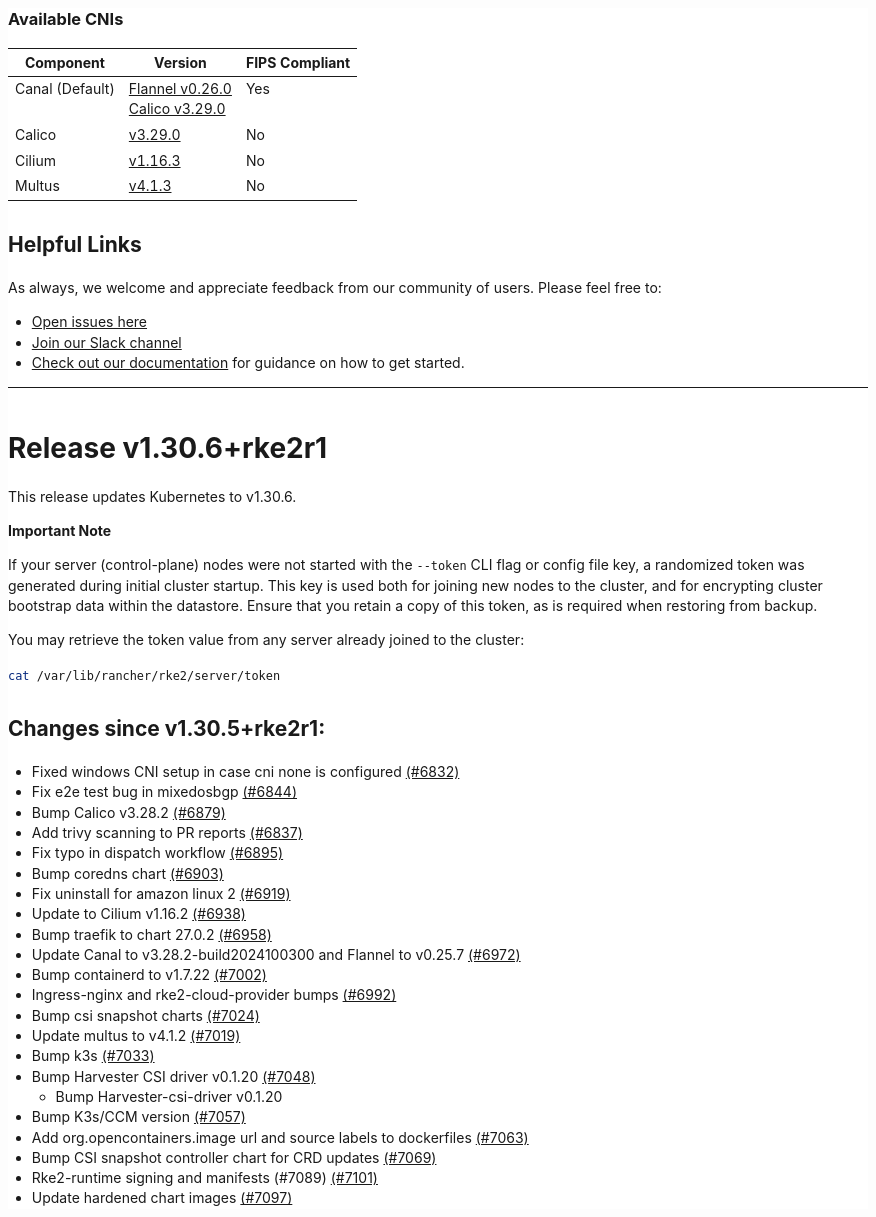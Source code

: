 ### Available CNIs
| Component | Version | FIPS Compliant |
| --- | --- | --- |
| Canal (Default) | [Flannel v0.26.0](https://github.com/flannel-io/flannel/releases/tag/v0.26.0)<br/>[Calico v3.29.0](https://docs.tigera.io/calico/latest/release-notes/#v3.29) | Yes |
| Calico | [v3.29.0](https://docs.tigera.io/calico/latest/release-notes/#v3.29) | No |
| Cilium | [v1.16.3](https://github.com/cilium/cilium/releases/tag/v1.16.3) | No |
| Multus | [v4.1.3](https://github.com/k8snetworkplumbingwg/multus-cni/releases/tag/v4.1.3) | No |

## Helpful Links

As always, we welcome and appreciate feedback from our community of users. Please feel free to:
- [Open issues here](https://github.com/rancher/rke2/issues/new)
- [Join our Slack channel](https://slack.rancher.io/)
- [Check out our documentation](https://docs.rke2.io) for guidance on how to get started.

-----
# Release v1.30.6+rke2r1


This release updates Kubernetes to v1.30.6.

**Important Note**

If your server (control-plane) nodes were not started with the `--token` CLI flag or config file key, a randomized token was generated during initial cluster startup. This key is used both for joining new nodes to the cluster, and for encrypting cluster bootstrap data within the datastore. Ensure that you retain a copy of this token, as is required when restoring from backup.

You may retrieve the token value from any server already joined to the cluster:
```bash
cat /var/lib/rancher/rke2/server/token
```

## Changes since v1.30.5+rke2r1:

* Fixed windows CNI setup in case cni none is configured [(#6832)](https://github.com/rancher/rke2/pull/6832)
* Fix e2e test bug in mixedosbgp [(#6844)](https://github.com/rancher/rke2/pull/6844)
* Bump Calico v3.28.2 [(#6879)](https://github.com/rancher/rke2/pull/6879)
* Add trivy scanning to PR reports [(#6837)](https://github.com/rancher/rke2/pull/6837)
* Fix typo in dispatch workflow [(#6895)](https://github.com/rancher/rke2/pull/6895)
* Bump coredns chart [(#6903)](https://github.com/rancher/rke2/pull/6903)
* Fix uninstall for amazon linux 2 [(#6919)](https://github.com/rancher/rke2/pull/6919)
* Update to Cilium v1.16.2 [(#6938)](https://github.com/rancher/rke2/pull/6938)
* Bump traefik to chart 27.0.2 [(#6958)](https://github.com/rancher/rke2/pull/6958)
* Update Canal to v3.28.2-build2024100300 and Flannel to v0.25.7 [(#6972)](https://github.com/rancher/rke2/pull/6972)
* Bump containerd to v1.7.22 [(#7002)](https://github.com/rancher/rke2/pull/7002)
* Ingress-nginx and rke2-cloud-provider bumps [(#6992)](https://github.com/rancher/rke2/pull/6992)
* Bump csi snapshot charts [(#7024)](https://github.com/rancher/rke2/pull/7024)
* Update multus to v4.1.2 [(#7019)](https://github.com/rancher/rke2/pull/7019)
* Bump k3s [(#7033)](https://github.com/rancher/rke2/pull/7033)
* Bump Harvester CSI driver v0.1.20 [(#7048)](https://github.com/rancher/rke2/pull/7048)
  * Bump Harvester-csi-driver v0.1.20
* Bump K3s/CCM version [(#7057)](https://github.com/rancher/rke2/pull/7057)
* Add org.opencontainers.image url and source labels to dockerfiles [(#7063)](https://github.com/rancher/rke2/pull/7063)
* Bump CSI snapshot controller chart for CRD updates [(#7069)](https://github.com/rancher/rke2/pull/7069)
* Rke2-runtime signing and manifests (#7089) [(#7101)](https://github.com/rancher/rke2/pull/7101)
* Update hardened chart images [(#7097)](https://github.com/rancher/rke2/pull/7097)